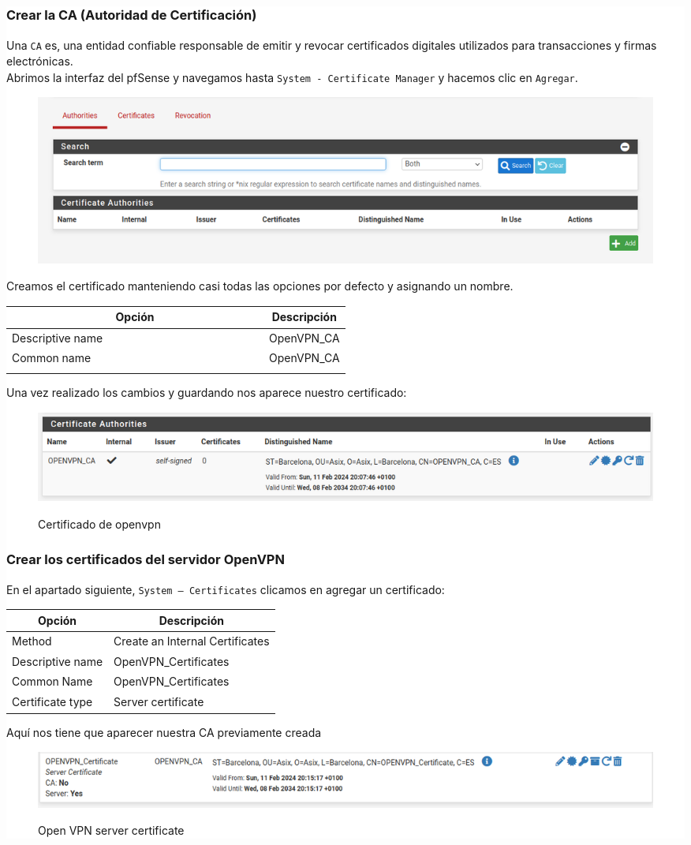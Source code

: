 ### Crear la CA (Autoridad de Certificación)&#x20;

Una `CA` es, una entidad confiable responsable de emitir y revocar certificados digitales utilizados para transacciones y firmas electrónicas.\
Abrimos la interfaz del pfSense y navegamos hasta `System - Certificate Manager` y hacemos clic en `Agregar`.

<figure><img src="../../../../.gitbook/assets/image (272).png" alt=""><figcaption></figcaption></figure>

Creamos el certificado manteniendo casi todas las opciones por defecto y asignando un nombre.

<table><thead><tr><th width="312">Opción</th><th>Descripción</th></tr></thead><tbody><tr><td>Descriptive name</td><td>OpenVPN_CA</td></tr><tr><td>Common name</td><td>OpenVPN_CA</td></tr><tr><td></td><td></td></tr></tbody></table>

Una vez realizado los cambios y guardando nos aparece nuestro certificado:

<figure><img src="../../../../.gitbook/assets/image (275).png" alt=""><figcaption><p>Certificado de openvpn</p></figcaption></figure>

### Crear los certificados del servidor OpenVPN

En el apartado siguiente, `System – Certificates` clicamos en agregar un certificado:

| Opción           | Descripción                      |
| ---------------- | -------------------------------- |
| Method           |  Create an Internal Certificates |
| Descriptive name | OpenVPN\_Certificates            |
| Common Name      | OpenVPN\_Certificates            |
| Certificate type | Server certificate               |

Aquí nos tiene que aparecer nuestra CA previamente creada

<figure><img src="../../../../.gitbook/assets/image (276).png" alt=""><figcaption><p>Open VPN server certificate</p></figcaption></figure>
